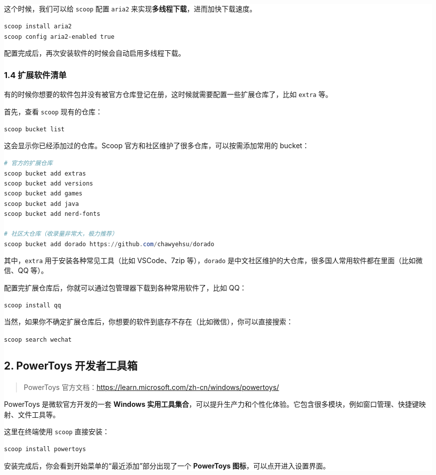 这个时候，我们可以给 `scoop` 配置 `aria2` 来实现**多线程下载**，进而加快下载速度。

```powershell
scoop install aria2
scoop config aria2-enabled true
```

配置完成后，再次安装软件的时候会自动启用多线程下载。

### 1.4 扩展软件清单
有的时候你想要的软件包并没有被官方仓库登记在册，这时候就需要配置一些扩展仓库了，比如 `extra` 等。

首先，查看 `scoop` 现有的仓库：

```powershell
scoop bucket list
```

这会显示你已经添加过的仓库。Scoop 官方和社区维护了很多仓库，可以按需添加常用的 bucket：

```powershell
# 官方的扩展仓库
scoop bucket add extras
scoop bucket add versions
scoop bucket add games
scoop bucket add java
scoop bucket add nerd-fonts

# 社区大仓库（收录量非常大，极力推荐）
scoop bucket add dorado https://github.com/chawyehsu/dorado
```

其中，`extra` 用于安装各种常见工具（比如 VSCode、7zip 等），`dorado` 是中文社区维护的大仓库，很多国人常用软件都在里面（比如微信、QQ 等）。

配置完扩展仓库后，你就可以通过包管理器下载到各种常用软件了，比如 QQ：

```PowerShell
scoop install qq
```

当然，如果你不确定扩展仓库后，你想要的软件到底存不存在（比如微信），你可以直接搜索：

```PowerShell
scoop search wechat
```


## 2. PowerToys 开发者工具箱
> PowerToys 官方文档：https://learn.microsoft.com/zh-cn/windows/powertoys/

PowerToys 是微软官方开发的一套 **Windows 实用工具集合**，可以提升生产力和个性化体验。它包含很多模块，例如窗口管理、快捷键映射、文件工具等。

这里在终端使用 `scoop` 直接安装：

```powershell
scoop install powertoys
```

安装完成后，你会看到开始菜单的“最近添加”部分出现了一个 **PowerToys 图标**，可以点开进入设置界面。
